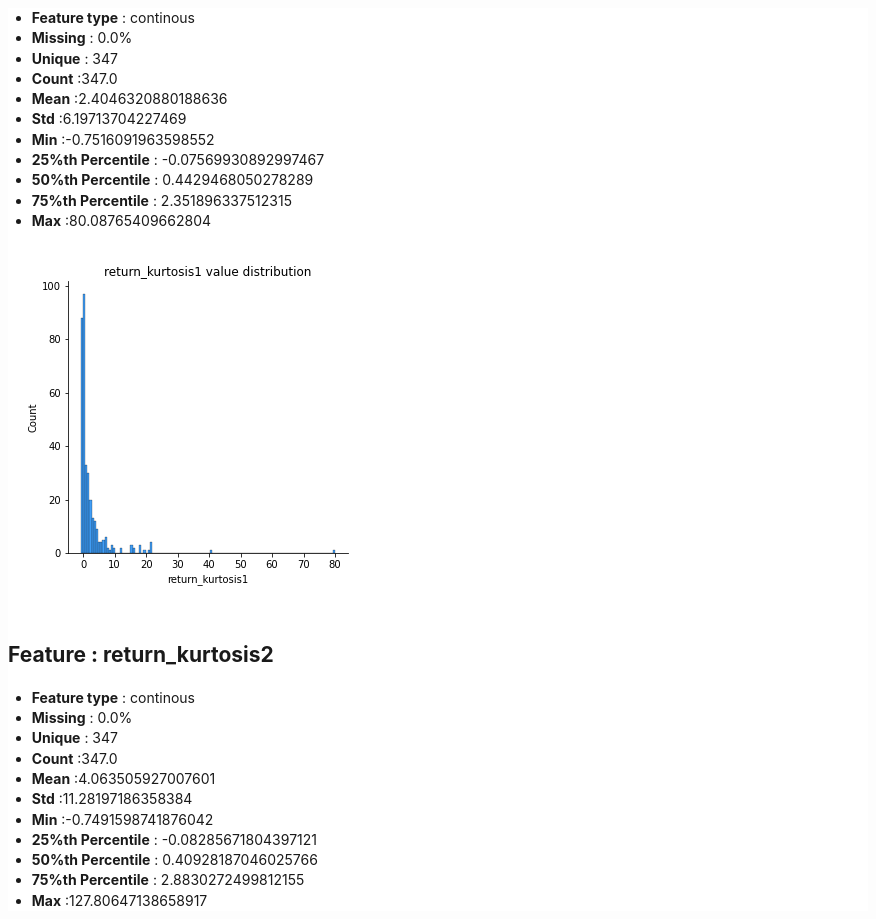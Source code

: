 - **Feature type** : continous
- **Missing** : 0.0%
- **Unique** : 347
- **Count** :347.0
- **Mean** :2.4046320880188636
- **Std** :6.19713704227469
- **Min** :-0.7516091963598552
- **25%th Percentile** : -0.07569930892997467
- **50%th Percentile** : 0.4429468050278289
- **75%th Percentile** : 2.351896337512315
- **Max** :80.08765409662804

![](return_kurtosis1.png)
## Feature : return_kurtosis2
- **Feature type** : continous
- **Missing** : 0.0%
- **Unique** : 347
- **Count** :347.0
- **Mean** :4.063505927007601
- **Std** :11.28197186358384
- **Min** :-0.7491598741876042
- **25%th Percentile** : -0.08285671804397121
- **50%th Percentile** : 0.40928187046025766
- **75%th Percentile** : 2.8830272499812155
- **Max** :127.80647138658917
